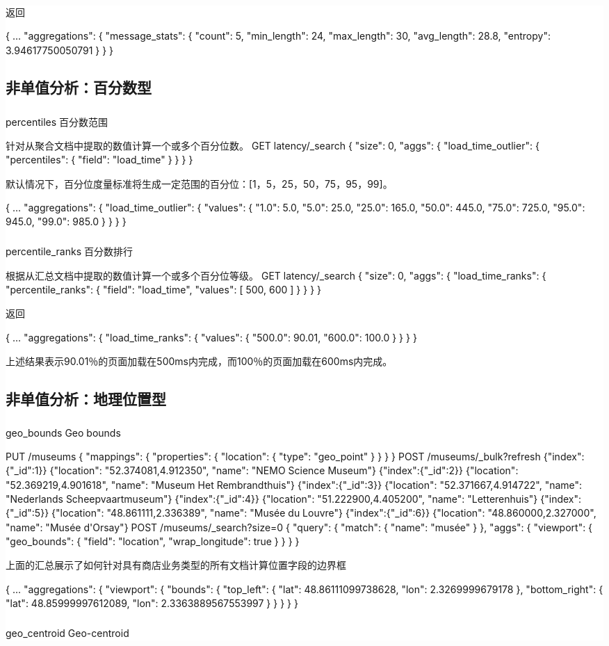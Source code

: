 返回

{ ... "aggregations": { "message_stats": { "count": 5, "min_length": 24, "max_length": 30, "avg_length": 28.8, "entropy": 3.94617750050791 } } }

## 非单值分析：百分数型

### 
percentiles
百分数范围

针对从聚合文档中提取的数值计算一个或多个百分位数。
GET latency/_search { "size": 0, "aggs": { "load_time_outlier": { "percentiles": { "field": "load_time" } } } }

默认情况下，百分位度量标准将生成一定范围的百分位：[1，5，25，50，75，95，99]。

{ ... "aggregations": { "load_time_outlier": { "values": { "1.0": 5.0, "5.0": 25.0, "25.0": 165.0, "50.0": 445.0, "75.0": 725.0, "95.0": 945.0, "99.0": 985.0 } } } }

### 
percentile_ranks
百分数排行

根据从汇总文档中提取的数值计算一个或多个百分位等级。
GET latency/_search { "size": 0, "aggs": { "load_time_ranks": { "percentile_ranks": { "field": "load_time", "values": [ 500, 600 ] } } } }

返回

{ ... "aggregations": { "load_time_ranks": { "values": { "500.0": 90.01, "600.0": 100.0 } } } }

上述结果表示90.01％的页面加载在500ms内完成，而100％的页面加载在600ms内完成。

## 非单值分析：地理位置型

### 
geo_bounds
Geo bounds

PUT /museums { "mappings": { "properties": { "location": { "type": "geo_point" } } } } POST /museums/_bulk?refresh {"index":{"_id":1}} {"location": "52.374081,4.912350", "name": "NEMO Science Museum"} {"index":{"_id":2}} {"location": "52.369219,4.901618", "name": "Museum Het Rembrandthuis"} {"index":{"_id":3}} {"location": "52.371667,4.914722", "name": "Nederlands Scheepvaartmuseum"} {"index":{"_id":4}} {"location": "51.222900,4.405200", "name": "Letterenhuis"} {"index":{"_id":5}} {"location": "48.861111,2.336389", "name": "Musée du Louvre"} {"index":{"_id":6}} {"location": "48.860000,2.327000", "name": "Musée d'Orsay"} POST /museums/_search?size=0 { "query": { "match": { "name": "musée" } }, "aggs": { "viewport": { "geo_bounds": { "field": "location", "wrap_longitude": true } } } }

上面的汇总展示了如何针对具有商店业务类型的所有文档计算位置字段的边界框

{ ... "aggregations": { "viewport": { "bounds": { "top_left": { "lat": 48.86111099738628, "lon": 2.3269999679178 }, "bottom_right": { "lat": 48.85999997612089, "lon": 2.3363889567553997 } } } } }

### 
geo_centroid
Geo-centroid
